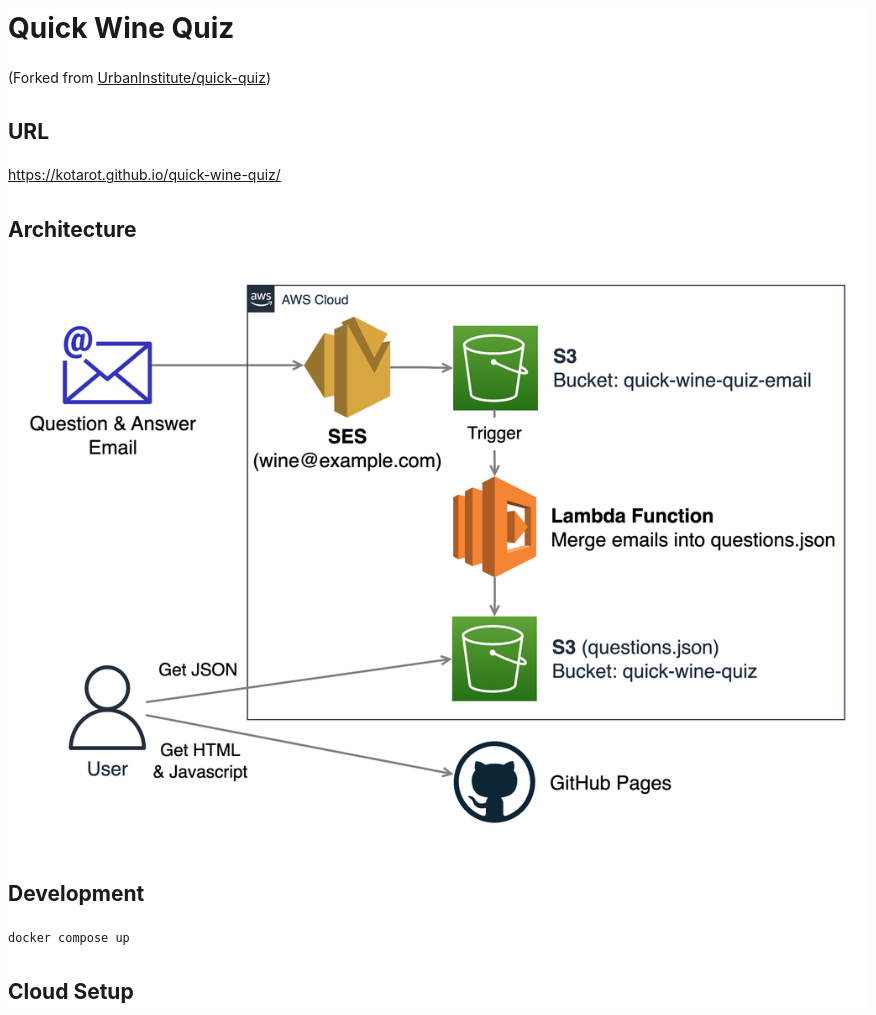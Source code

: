 # Quick Wine Quiz

(Forked from [UrbanInstitute/quick-quiz](https://github.com/UrbanInstitute/quick-quiz))

## URL

https://kotarot.github.io/quick-wine-quiz/

## Architecture

![Architecture](draw.io/quick-wine-quiz.png)

## Development

```bash
docker compose up
```

## Cloud Setup
